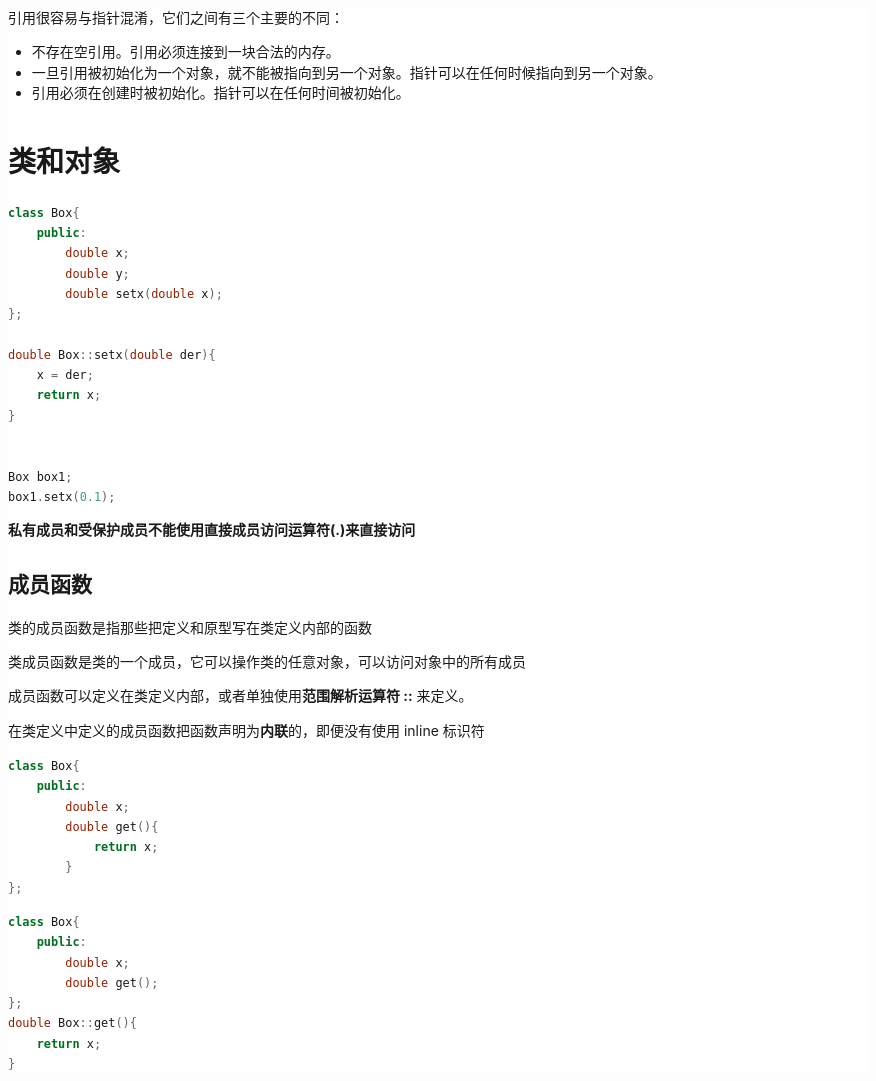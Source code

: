 引用很容易与指针混淆，它们之间有三个主要的不同：

- 不存在空引用。引用必须连接到一块合法的内存。
- 一旦引用被初始化为一个对象，就不能被指向到另一个对象。指针可以在任何时候指向到另一个对象。
- 引用必须在创建时被初始化。指针可以在任何时间被初始化。

# 类和对象

```c++
class Box{
    public:
    	double x;
    	double y;
    	double setx(double x);
};

double Box::setx(double der){
    x = der;
    return x;
}


Box box1;
box1.setx(0.1);
```

**私有成员和受保护成员不能使用直接成员访问运算符(.)来直接访问**



## 成员函数

类的成员函数是指那些把定义和原型写在类定义内部的函数

类成员函数是类的一个成员，它可以操作类的任意对象，可以访问对象中的所有成员

成员函数可以定义在类定义内部，或者单独使用**范围解析运算符 ::** 来定义。

在类定义中定义的成员函数把函数声明为**内联**的，即便没有使用 inline 标识符

```c++
class Box{
    public:
    	double x;
    	double get(){
            return x; 
        }
};
```

```c++
class Box{
    public:
    	double x;
    	double get();
};
double Box::get(){
    return x;
}
```
